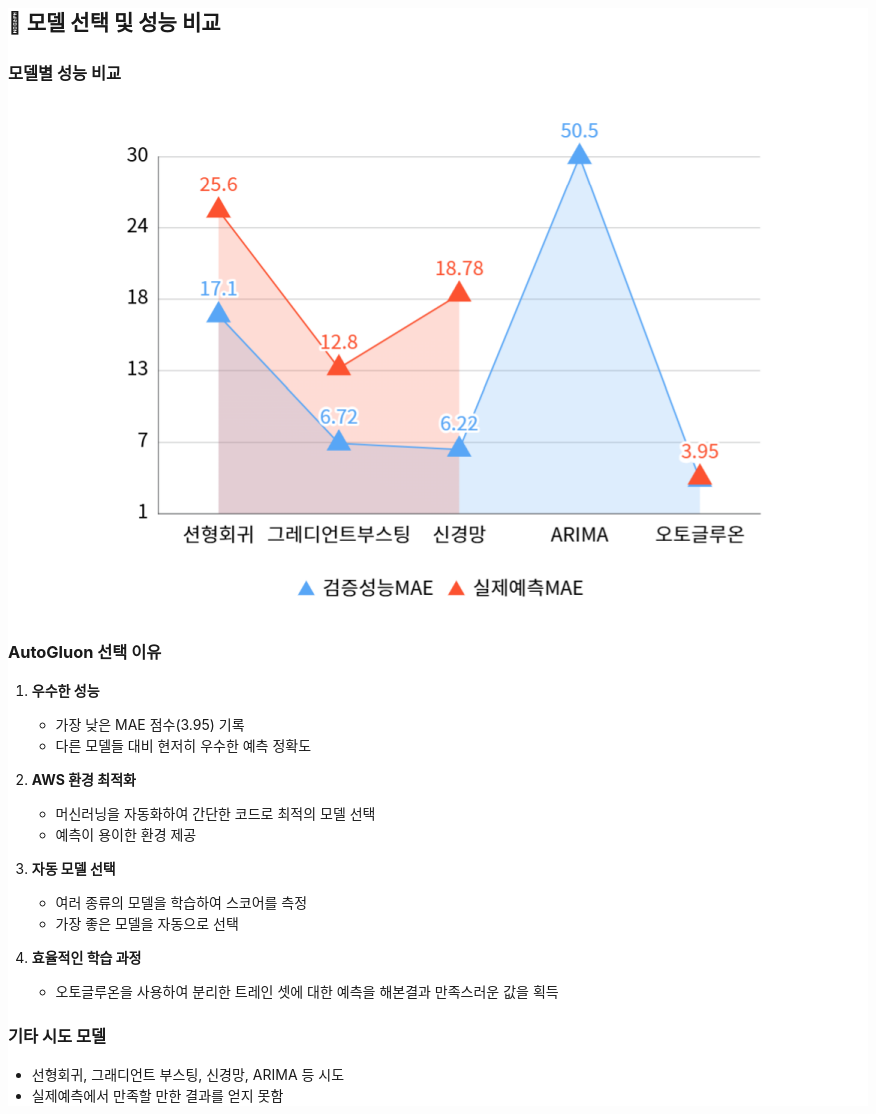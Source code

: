 ## 🤖 모델 선택 및 성능 비교

### 모델별 성능 비교
<div align="center">
  <img src="images/model_comparison.png" alt="모델별 MAE 성능 비교">
</div>

### AutoGluon 선택 이유
1. **우수한 성능**
   - 가장 낮은 MAE 점수(3.95) 기록
   - 다른 모델들 대비 현저히 우수한 예측 정확도

2. **AWS 환경 최적화**
   - 머신러닝을 자동화하여 간단한 코드로 최적의 모델 선택
   - 예측이 용이한 환경 제공

3. **자동 모델 선택**
   - 여러 종류의 모델을 학습하여 스코어를 측정
   - 가장 좋은 모델을 자동으로 선택

4. **효율적인 학습 과정**
   - 오토글루온을 사용하여 분리한 트레인 셋에 대한 예측을 해본결과 만족스러운 값을 획득

### 기타 시도 모델
- 선형회귀, 그래디언트 부스팅, 신경망, ARIMA 등 시도
- 실제예측에서 만족할 만한 결과를 얻지 못함

